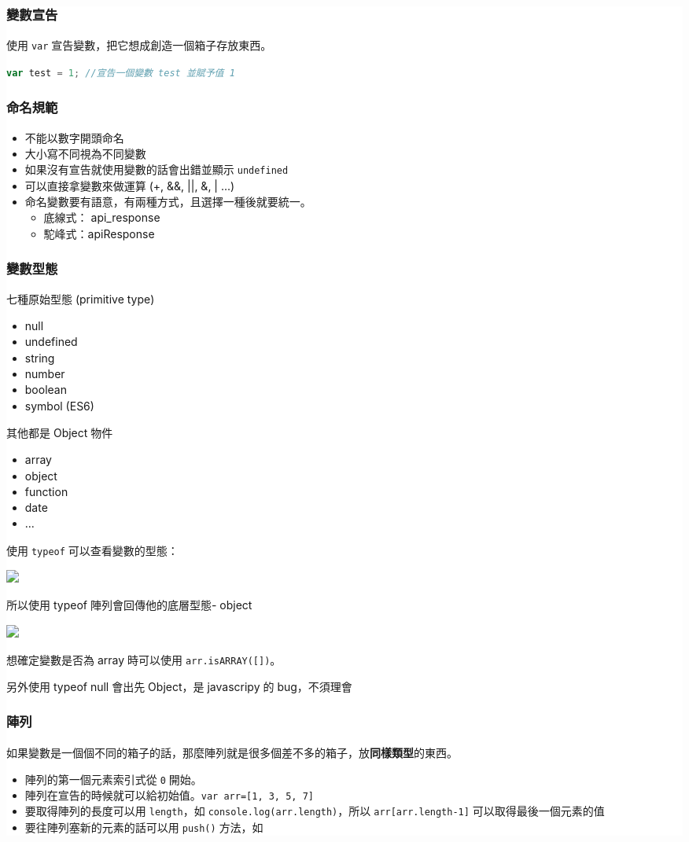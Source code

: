 ### 變數宣告

使用 `var` 宣告變數，把它想成創造一個箱子存放東西。

```js
var test = 1; //宣告一個變數 test 並賦予值 1
```

### 命名規範

- 不能以數字開頭命名
- 大小寫不同視為不同變數
- 如果沒有宣告就使用變數的話會出錯並顯示 `undefined`
- 可以直接拿變數來做運算 (+, &&, ||, &, | ...)
- 命名變數要有語意，有兩種方式，且選擇一種後就要統一。
  - 底線式： api_response
  - 駝峰式：apiResponse

### 變數型態

七種原始型態 (primitive type)

- null
- undefined
- string
- number
- boolean
- symbol (ES6)

其他都是 Object 物件

- array
- object
- function
- date
- ...

使用 `typeof` 可以查看變數的型態：

![](https://imgur.com/GBOSvdZ.png)

所以使用 typeof 陣列會回傳他的底層型態- object

![](https://imgur.com/QgrSadW.png)

想確定變數是否為 array 時可以使用 `arr.isARRAY([])`。

另外使用 typeof null 會出先 Object，是 javascripy 的 bug，不須理會

### 陣列

如果變數是一個個不同的箱子的話，那麼陣列就是很多個差不多的箱子，放**同樣類型**的東西。

- 陣列的第一個元素索引式從 `0` 開始。
- 陣列在宣告的時候就可以給初始值。`var arr=[1, 3, 5, 7]`
- 要取得陣列的長度可以用 `length`，如 `console.log(arr.length)`，所以 `arr[arr.length-1]` 可以取得最後一個元素的值
- 要往陣列塞新的元素的話可以用 `push()` 方法，如
